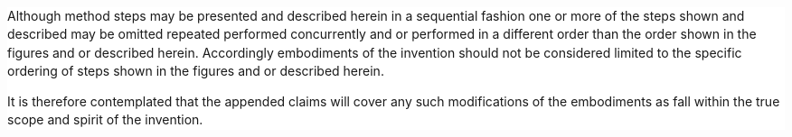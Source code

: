 Although method steps may be presented and described herein in a sequential fashion one or more of the steps shown and described may be omitted repeated performed concurrently and or performed in a different order than the order shown in the figures and or described herein. Accordingly embodiments of the invention should not be considered limited to the specific ordering of steps shown in the figures and or described herein.

It is therefore contemplated that the appended claims will cover any such modifications of the embodiments as fall within the true scope and spirit of the invention.

